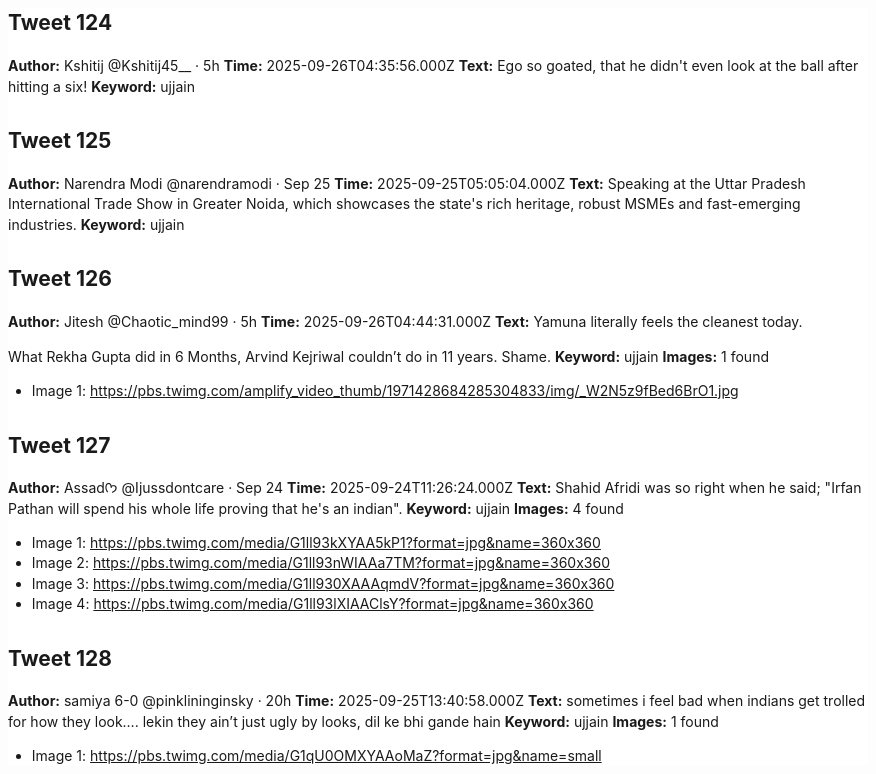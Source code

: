 ## Tweet 124
**Author:** Kshitij
@Kshitij45__
·
5h
**Time:** 2025-09-26T04:35:56.000Z
**Text:** Ego so goated, that he didn't even look at the ball after hitting a six!
**Keyword:** ujjain

## Tweet 125
**Author:** Narendra Modi
@narendramodi
·
Sep 25
**Time:** 2025-09-25T05:05:04.000Z
**Text:** Speaking at the Uttar Pradesh International Trade Show in Greater Noida, which showcases the state's rich heritage, robust MSMEs and fast-emerging industries.
**Keyword:** ujjain

## Tweet 126
**Author:** Jitesh
@Chaotic_mind99
·
5h
**Time:** 2025-09-26T04:44:31.000Z
**Text:** Yamuna literally feels the cleanest today.

What Rekha Gupta did in 6 Months, Arvind Kejriwal couldn’t do in 11 years. Shame.
**Keyword:** ujjain
**Images:** 1 found
  - Image 1: https://pbs.twimg.com/amplify_video_thumb/1971428684285304833/img/_W2N5z9fBed6BrO1.jpg

## Tweet 127
**Author:** Assadᡣ𐭩
@Ijussdontcare
·
Sep 24
**Time:** 2025-09-24T11:26:24.000Z
**Text:** Shahid Afridi was so right when he said; "Irfan Pathan will spend his whole life proving that he's an indian".
**Keyword:** ujjain
**Images:** 4 found
  - Image 1: https://pbs.twimg.com/media/G1ll93kXYAA5kP1?format=jpg&name=360x360
  - Image 2: https://pbs.twimg.com/media/G1ll93nWIAAa7TM?format=jpg&name=360x360
  - Image 3: https://pbs.twimg.com/media/G1ll930XAAAqmdV?format=jpg&name=360x360
  - Image 4: https://pbs.twimg.com/media/G1ll93lXIAAClsY?format=jpg&name=360x360

## Tweet 128
**Author:** samiya 6-0
@pinklininginsky
·
20h
**Time:** 2025-09-25T13:40:58.000Z
**Text:** sometimes i feel bad when indians get trolled for how they look…. lekin they ain’t just ugly by looks, dil ke bhi gande hain
**Keyword:** ujjain
**Images:** 1 found
  - Image 1: https://pbs.twimg.com/media/G1qU0OMXYAAoMaZ?format=jpg&name=small

